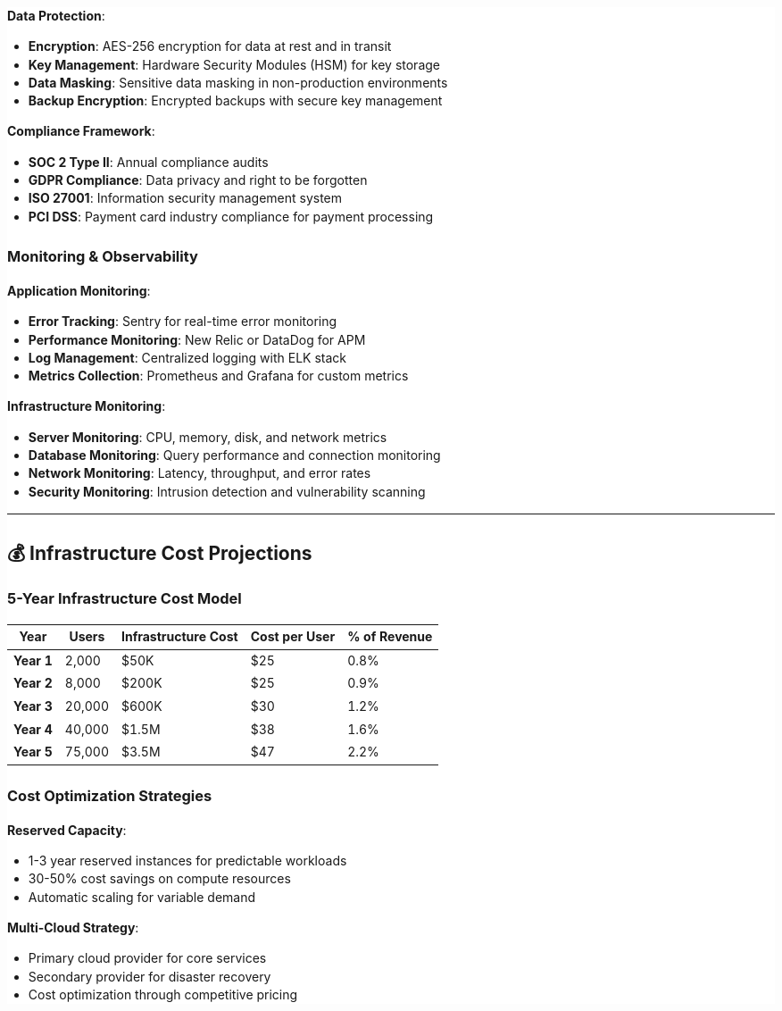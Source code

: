 **Data Protection**:
- **Encryption**: AES-256 encryption for data at rest and in transit
- **Key Management**: Hardware Security Modules (HSM) for key storage
- **Data Masking**: Sensitive data masking in non-production environments
- **Backup Encryption**: Encrypted backups with secure key management

**Compliance Framework**:
- **SOC 2 Type II**: Annual compliance audits
- **GDPR Compliance**: Data privacy and right to be forgotten
- **ISO 27001**: Information security management system
- **PCI DSS**: Payment card industry compliance for payment processing

### Monitoring & Observability

**Application Monitoring**:
- **Error Tracking**: Sentry for real-time error monitoring
- **Performance Monitoring**: New Relic or DataDog for APM
- **Log Management**: Centralized logging with ELK stack
- **Metrics Collection**: Prometheus and Grafana for custom metrics

**Infrastructure Monitoring**:
- **Server Monitoring**: CPU, memory, disk, and network metrics
- **Database Monitoring**: Query performance and connection monitoring
- **Network Monitoring**: Latency, throughput, and error rates
- **Security Monitoring**: Intrusion detection and vulnerability scanning

---

## 💰 Infrastructure Cost Projections

### 5-Year Infrastructure Cost Model

| Year | Users | Infrastructure Cost | Cost per User | % of Revenue |
|------|-------|-------------------|---------------|--------------|
| **Year 1** | 2,000 | $50K | $25 | 0.8% |
| **Year 2** | 8,000 | $200K | $25 | 0.9% |
| **Year 3** | 20,000 | $600K | $30 | 1.2% |
| **Year 4** | 40,000 | $1.5M | $38 | 1.6% |
| **Year 5** | 75,000 | $3.5M | $47 | 2.2% |

### Cost Optimization Strategies

**Reserved Capacity**:
- 1-3 year reserved instances for predictable workloads
- 30-50% cost savings on compute resources
- Automatic scaling for variable demand

**Multi-Cloud Strategy**:
- Primary cloud provider for core services
- Secondary provider for disaster recovery
- Cost optimization through competitive pricing
